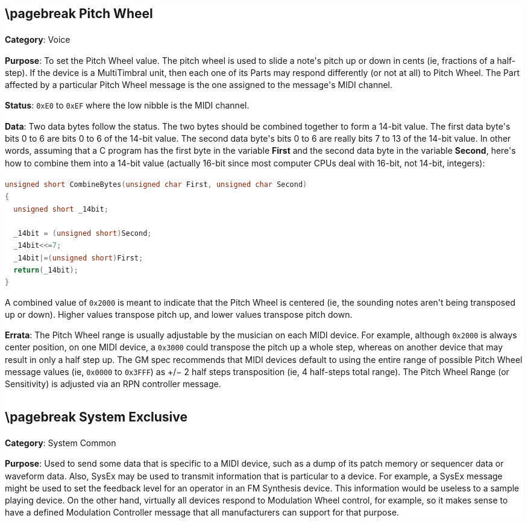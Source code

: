 \pagebreak
Pitch Wheel 
------------

**Category**: Voice

**Purpose**: To set the Pitch Wheel value. The pitch wheel is used to slide a note's pitch up or down in cents (ie, fractions of a half-step). If the device is a MultiTimbral unit, then each one of its Parts may respond differently (or not at all) to Pitch Wheel. The Part affected by a particular Pitch Wheel message is the one assigned to the message's MIDI channel.

**Status**: `0xE0` to `0xEF` where the low nibble is the MIDI channel.

**Data**: Two data bytes follow the status. The two bytes should be combined together to form a 14-bit value. The first data byte's bits 0 to 6 are bits 0 to 6 of the 14-bit value. The second data byte's bits 0 to 6 are really bits 7 to 13 of the 14-bit value. In other words, assuming that a C program has the first byte in the variable **First** and the second data byte in the variable **Second**, here's how to combine them into a 14-bit value (actually 16-bit since most computer CPUs deal with 16-bit, not 14-bit, integers):

```c
unsigned short CombineBytes(unsigned char First, unsigned char Second) 
{ 
  unsigned short _14bit;

  _14bit = (unsigned short)Second; 
  _14bit<<=7; 
  _14bit|=(unsigned short)First; 
  return(_14bit); 
}
```

A combined value of `0x2000` is meant to indicate that the Pitch Wheel is centered (ie, the sounding notes aren't being transposed up or down). Higher values transpose pitch up, and lower values transpose pitch down.

**Errata**: The Pitch Wheel range is usually adjustable by the musician on each MIDI device. For example, although `0x2000` is always center position, on one MIDI device, a `0x3000` could transpose the pitch up a whole step, whereas on another device that may result in only a half step up. The GM spec recommends that MIDI devices default to using the entire range of possible Pitch Wheel message values (ie, `0x0000` to `0x3FFF`) as $+/-$ 2 half steps transposition (ie, 4 half-steps total range). The Pitch Wheel Range (or Sensitivity) is adjusted via an RPN controller message.

\pagebreak
System Exclusive
------------

**Category**: System Common

**Purpose**: Used to send some data that is specific to a MIDI device, such as a dump of its patch memory or sequencer data or waveform data. Also, SysEx may be used to transmit information that is particular to a device. For example, a SysEx message might be used to set the feedback level for an operator in an FM Synthesis device. This information would be useless to a sample playing device. On the other hand, virtually all devices respond to Modulation Wheel control, for example, so it makes sense to have a defined Modulation Controller message that all manufacturers can support for that purpose.
